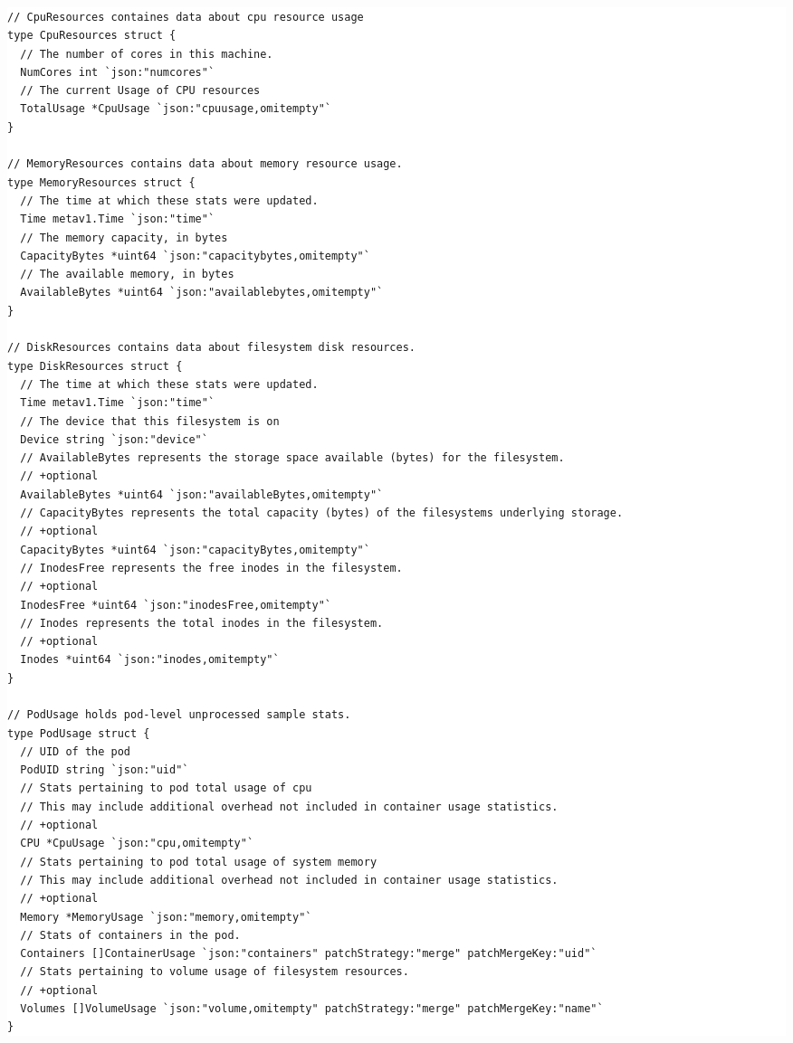     // CpuResources containes data about cpu resource usage  
    type CpuResources struct {  
      // The number of cores in this machine.  
      NumCores int `json:"numcores"`  
      // The current Usage of CPU resources  
      TotalUsage *CpuUsage `json:"cpuusage,omitempty"`  
    }  

    // MemoryResources contains data about memory resource usage.  
    type MemoryResources struct {  
      // The time at which these stats were updated.  
      Time metav1.Time `json:"time"`  
      // The memory capacity, in bytes  
      CapacityBytes *uint64 `json:"capacitybytes,omitempty"`  
      // The available memory, in bytes  
      AvailableBytes *uint64 `json:"availablebytes,omitempty"`  
    }  

    // DiskResources contains data about filesystem disk resources.  
    type DiskResources struct {  
      // The time at which these stats were updated.  
      Time metav1.Time `json:"time"`  
      // The device that this filesystem is on  
      Device string `json:"device"`  
      // AvailableBytes represents the storage space available (bytes) for the filesystem.  
      // +optional  
      AvailableBytes *uint64 `json:"availableBytes,omitempty"`  
      // CapacityBytes represents the total capacity (bytes) of the filesystems underlying storage.  
      // +optional  
      CapacityBytes *uint64 `json:"capacityBytes,omitempty"`  
      // InodesFree represents the free inodes in the filesystem.  
      // +optional  
      InodesFree *uint64 `json:"inodesFree,omitempty"`  
      // Inodes represents the total inodes in the filesystem.  
      // +optional  
      Inodes *uint64 `json:"inodes,omitempty"`  
    }  

    // PodUsage holds pod-level unprocessed sample stats.  
    type PodUsage struct {  
      // UID of the pod  
      PodUID string `json:"uid"`  
      // Stats pertaining to pod total usage of cpu  
      // This may include additional overhead not included in container usage statistics.  
      // +optional  
      CPU *CpuUsage `json:"cpu,omitempty"`  
      // Stats pertaining to pod total usage of system memory  
      // This may include additional overhead not included in container usage statistics.  
      // +optional  
      Memory *MemoryUsage `json:"memory,omitempty"`  
      // Stats of containers in the pod.  
      Containers []ContainerUsage `json:"containers" patchStrategy:"merge" patchMergeKey:"uid"`  
      // Stats pertaining to volume usage of filesystem resources.  
      // +optional  
      Volumes []VolumeUsage `json:"volume,omitempty" patchStrategy:"merge" patchMergeKey:"name"`  
    }  
